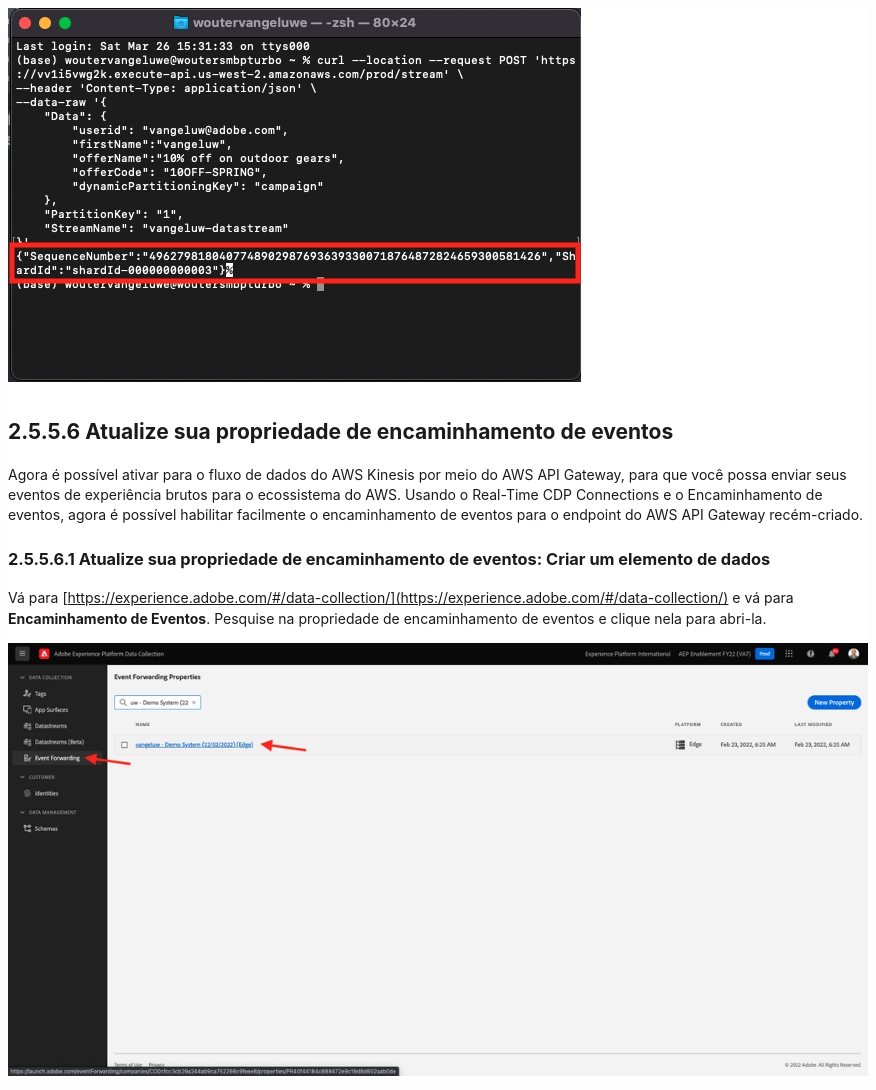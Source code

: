 ![ETL](./images/kinesis41.png)

## 2.5.5.6 Atualize sua propriedade de encaminhamento de eventos

Agora é possível ativar para o fluxo de dados do AWS Kinesis por meio do AWS API Gateway, para que você possa enviar seus eventos de experiência brutos para o ecossistema do AWS. Usando o Real-Time CDP Connections e o Encaminhamento de eventos, agora é possível habilitar facilmente o encaminhamento de eventos para o endpoint do AWS API Gateway recém-criado.

### 2.5.5.6.1 Atualize sua propriedade de encaminhamento de eventos: Criar um elemento de dados

Vá para [https://experience.adobe.com/#/data-collection/](https://experience.adobe.com/#/data-collection/) e vá para **Encaminhamento de Eventos**. Pesquise na propriedade de encaminhamento de eventos e clique nela para abri-la.

![SSF da Coleção de Dados do Adobe Experience Platform](./images/prop1.png)
